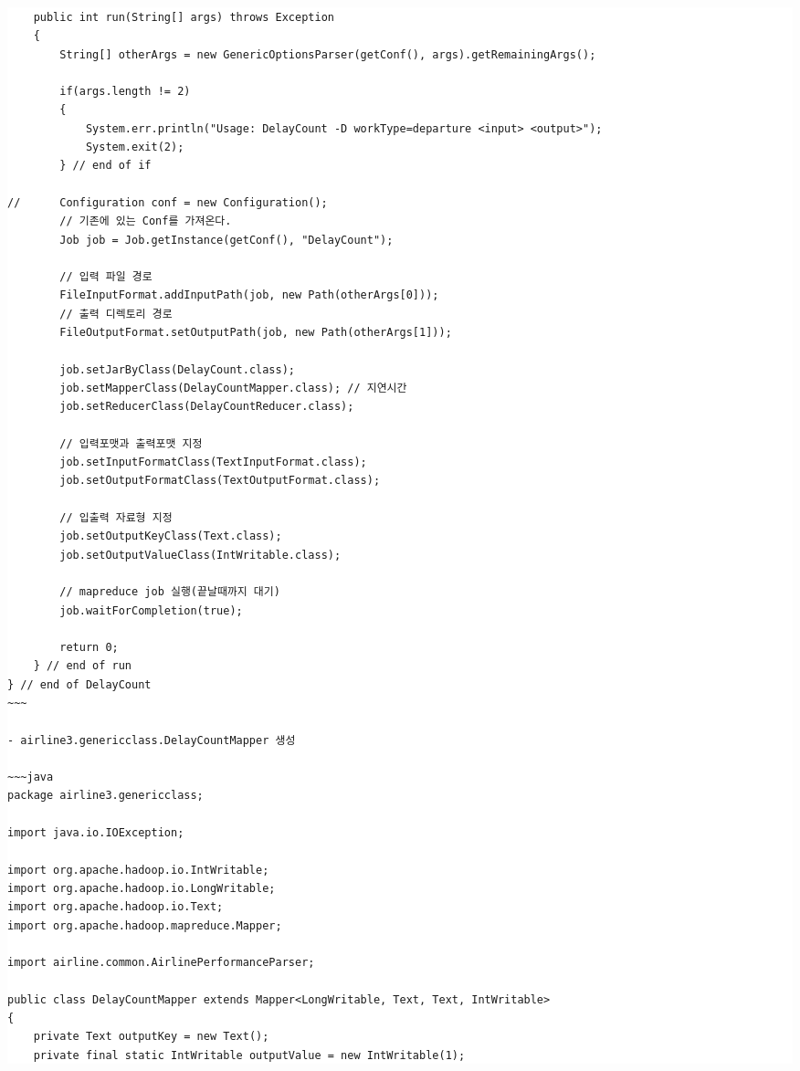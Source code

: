         public int run(String[] args) throws Exception
        {
            String[] otherArgs = new GenericOptionsParser(getConf(), args).getRemainingArgs();
            
            if(args.length != 2)
            { 
                System.err.println("Usage: DelayCount -D workType=departure <input> <output>");
                System.exit(2); 
            } // end of if
            
    //		Configuration conf = new Configuration();
            // 기존에 있는 Conf를 가져온다.
            Job job = Job.getInstance(getConf(), "DelayCount");
            
            // 입력 파일 경로
            FileInputFormat.addInputPath(job, new Path(otherArgs[0]));
            // 출력 디렉토리 경로
            FileOutputFormat.setOutputPath(job, new Path(otherArgs[1]));
            
            job.setJarByClass(DelayCount.class);
            job.setMapperClass(DelayCountMapper.class); // 지연시간
            job.setReducerClass(DelayCountReducer.class);
            
            // 입력포맷과 출력포맷 지정
            job.setInputFormatClass(TextInputFormat.class);
            job.setOutputFormatClass(TextOutputFormat.class);
            
            // 입출력 자료형 지정
            job.setOutputKeyClass(Text.class);
            job.setOutputValueClass(IntWritable.class);
            
            // mapreduce job 실행(끝날때까지 대기)
            job.waitForCompletion(true);

            return 0;
        } // end of run
    } // end of DelayCount
    ~~~

    - airline3.genericclass.DelayCountMapper 생성

    ~~~java
    package airline3.genericclass;

    import java.io.IOException;

    import org.apache.hadoop.io.IntWritable;
    import org.apache.hadoop.io.LongWritable;
    import org.apache.hadoop.io.Text;
    import org.apache.hadoop.mapreduce.Mapper;

    import airline.common.AirlinePerformanceParser;

    public class DelayCountMapper extends Mapper<LongWritable, Text, Text, IntWritable>
    {
        private Text outputKey = new Text(); 
        private final static IntWritable outputValue = new IntWritable(1); 
        